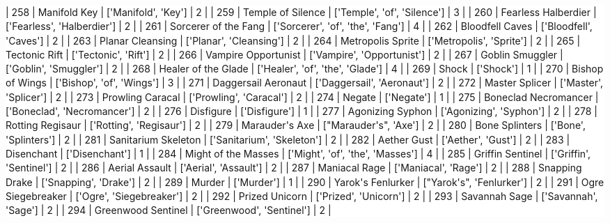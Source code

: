 | 258 | Manifold Key                 | ['Manifold', 'Key']                          |          2 |
| 259 | Temple of Silence            | ['Temple', 'of', 'Silence']                  |          3 |
| 260 | Fearless Halberdier          | ['Fearless', 'Halberdier']                   |          2 |
| 261 | Sorcerer of the Fang         | ['Sorcerer', 'of', 'the', 'Fang']            |          4 |
| 262 | Bloodfell Caves              | ['Bloodfell', 'Caves']                       |          2 |
| 263 | Planar Cleansing             | ['Planar', 'Cleansing']                      |          2 |
| 264 | Metropolis Sprite            | ['Metropolis', 'Sprite']                     |          2 |
| 265 | Tectonic Rift                | ['Tectonic', 'Rift']                         |          2 |
| 266 | Vampire Opportunist          | ['Vampire', 'Opportunist']                   |          2 |
| 267 | Goblin Smuggler              | ['Goblin', 'Smuggler']                       |          2 |
| 268 | Healer of the Glade          | ['Healer', 'of', 'the', 'Glade']             |          4 |
| 269 | Shock                        | ['Shock']                                    |          1 |
| 270 | Bishop of Wings              | ['Bishop', 'of', 'Wings']                    |          3 |
| 271 | Daggersail Aeronaut          | ['Daggersail', 'Aeronaut']                   |          2 |
| 272 | Master Splicer               | ['Master', 'Splicer']                        |          2 |
| 273 | Prowling Caracal             | ['Prowling', 'Caracal']                      |          2 |
| 274 | Negate                       | ['Negate']                                   |          1 |
| 275 | Boneclad Necromancer         | ['Boneclad', 'Necromancer']                  |          2 |
| 276 | Disfigure                    | ['Disfigure']                                |          1 |
| 277 | Agonizing Syphon             | ['Agonizing', 'Syphon']                      |          2 |
| 278 | Rotting Regisaur             | ['Rotting', 'Regisaur']                      |          2 |
| 279 | Marauder's Axe               | ["Marauder's", 'Axe']                        |          2 |
| 280 | Bone Splinters               | ['Bone', 'Splinters']                        |          2 |
| 281 | Sanitarium Skeleton          | ['Sanitarium', 'Skeleton']                   |          2 |
| 282 | Aether Gust                  | ['Aether', 'Gust']                           |          2 |
| 283 | Disenchant                   | ['Disenchant']                               |          1 |
| 284 | Might of the Masses          | ['Might', 'of', 'the', 'Masses']             |          4 |
| 285 | Griffin Sentinel             | ['Griffin', 'Sentinel']                      |          2 |
| 286 | Aerial Assault               | ['Aerial', 'Assault']                        |          2 |
| 287 | Maniacal Rage                | ['Maniacal', 'Rage']                         |          2 |
| 288 | Snapping Drake               | ['Snapping', 'Drake']                        |          2 |
| 289 | Murder                       | ['Murder']                                   |          1 |
| 290 | Yarok's Fenlurker            | ["Yarok's", 'Fenlurker']                     |          2 |
| 291 | Ogre Siegebreaker            | ['Ogre', 'Siegebreaker']                     |          2 |
| 292 | Prized Unicorn               | ['Prized', 'Unicorn']                        |          2 |
| 293 | Savannah Sage                | ['Savannah', 'Sage']                         |          2 |
| 294 | Greenwood Sentinel           | ['Greenwood', 'Sentinel']                    |          2 |